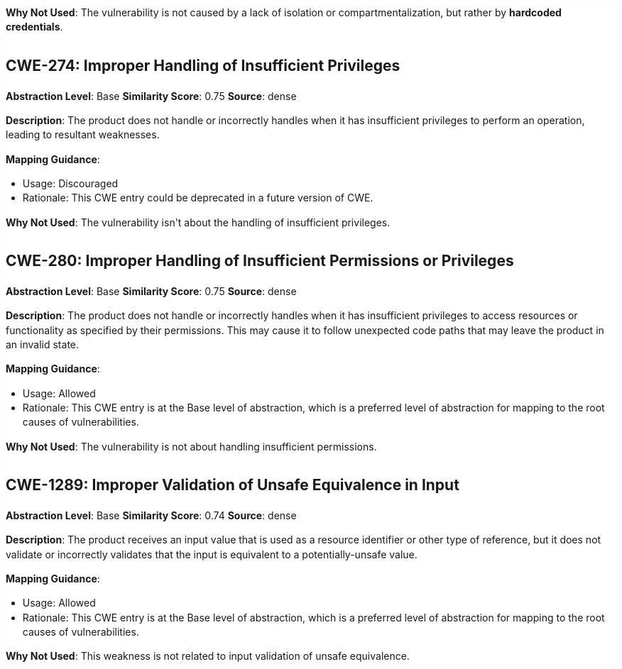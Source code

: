 **Why Not Used**: The vulnerability is not caused by a lack of isolation or compartmentalization, but rather by **hardcoded credentials**.

## CWE-274: Improper Handling of Insufficient Privileges
**Abstraction Level**: Base
**Similarity Score**: 0.75
**Source**: dense

**Description**:
The product does not handle or incorrectly handles when it has insufficient privileges to perform an operation, leading to resultant weaknesses.

**Mapping Guidance**:
- Usage: Discouraged
- Rationale: This CWE entry could be deprecated in a future version of CWE.

**Why Not Used**: The vulnerability isn't about the handling of insufficient privileges.

## CWE-280: Improper Handling of Insufficient Permissions or Privileges
**Abstraction Level**: Base
**Similarity Score**: 0.75
**Source**: dense

**Description**:
The product does not handle or incorrectly handles when it has insufficient privileges to access resources or functionality as specified by their permissions. This may cause it to follow unexpected code paths that may leave the product in an invalid state.

**Mapping Guidance**:
- Usage: Allowed
- Rationale: This CWE entry is at the Base level of abstraction, which is a preferred level of abstraction for mapping to the root causes of vulnerabilities.

**Why Not Used**: The vulnerability is not about handling insufficient permissions.

## CWE-1289: Improper Validation of Unsafe Equivalence in Input
**Abstraction Level**: Base
**Similarity Score**: 0.74
**Source**: dense

**Description**:
The product receives an input value that is used as a resource identifier or other type of reference, but it does not validate or incorrectly validates that the input is equivalent to a potentially-unsafe value.

**Mapping Guidance**:
- Usage: Allowed
- Rationale: This CWE entry is at the Base level of abstraction, which is a preferred level of abstraction for mapping to the root causes of vulnerabilities.

**Why Not Used**: This weakness is not related to input validation of unsafe equivalence.
